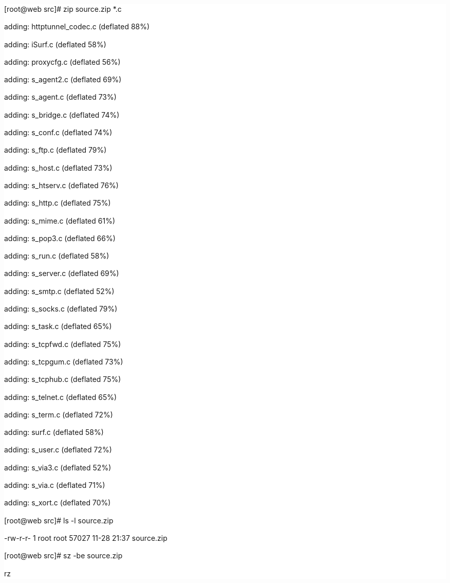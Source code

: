 [root@web src]# zip source.zip *.c
  
adding: httptunnel_codec.c (deflated 88%)
  
adding: iSurf.c (deflated 58%)
  
adding: proxycfg.c (deflated 56%)
  
adding: s_agent2.c (deflated 69%)
  
adding: s_agent.c (deflated 73%)
  
adding: s_bridge.c (deflated 74%)
  
adding: s_conf.c (deflated 74%)
  
adding: s_ftp.c (deflated 79%)
  
adding: s_host.c (deflated 73%)
  
adding: s_htserv.c (deflated 76%)
  
adding: s_http.c (deflated 75%)
  
adding: s_mime.c (deflated 61%)
  
adding: s_pop3.c (deflated 66%)
  
adding: s_run.c (deflated 58%)
  
adding: s_server.c (deflated 69%)
  
adding: s_smtp.c (deflated 52%)
  
adding: s_socks.c (deflated 79%)
  
adding: s_task.c (deflated 65%)
  
adding: s_tcpfwd.c (deflated 75%)
  
adding: s_tcpgum.c (deflated 73%)
  
adding: s_tcphub.c (deflated 75%)
  
adding: s_telnet.c (deflated 65%)
  
adding: s_term.c (deflated 72%)
  
adding: surf.c (deflated 58%)
  
adding: s_user.c (deflated 72%)
  
adding: s_via3.c (deflated 52%)
  
adding: s_via.c (deflated 71%)
  
adding: s_xort.c (deflated 70%)
  
[root@web src]# ls -l source.zip
  
-rw-r-r- 1 root root 57027 11-28 21:37 source.zip
  
[root@web src]# sz -be source.zip
  
rz
  